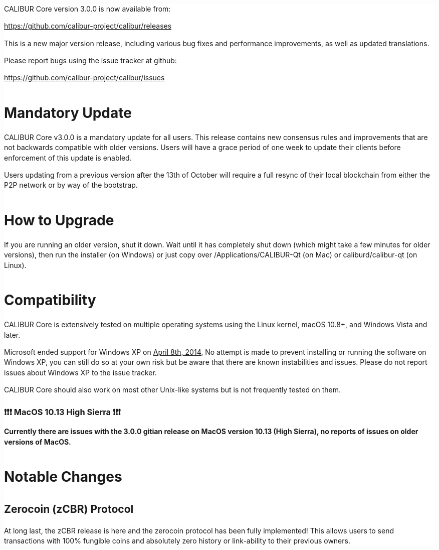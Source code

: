 CALIBUR Core version 3.0.0 is now available from:

  <https://github.com/calibur-project/calibur/releases>

This is a new major version release, including various bug fixes and
performance improvements, as well as updated translations.

Please report bugs using the issue tracker at github:

  <https://github.com/calibur-project/calibur/issues>

Mandatory Update
==============

CALIBUR Core v3.0.0 is a mandatory update for all users. This release contains new consensus rules and improvements that are not backwards compatible with older versions. Users will have a grace period of one week to update their clients before enforcement of this update is enabled.

Users updating from a previous version after the 13th of October will require a full resync of their local blockchain from either the P2P network or by way of the bootstrap.

How to Upgrade
==============

If you are running an older version, shut it down. Wait until it has completely shut down (which might take a few minutes for older versions), then run the installer (on Windows) or just copy over /Applications/CALIBUR-Qt (on Mac) or caliburd/calibur-qt (on Linux).

Compatibility
==============

CALIBUR Core is extensively tested on multiple operating systems using
the Linux kernel, macOS 10.8+, and Windows Vista and later.

Microsoft ended support for Windows XP on [April 8th, 2014](https://www.microsoft.com/en-us/WindowsForBusiness/end-of-xp-support),
No attempt is made to prevent installing or running the software on Windows XP, you
can still do so at your own risk but be aware that there are known instabilities and issues.
Please do not report issues about Windows XP to the issue tracker.

CALIBUR Core should also work on most other Unix-like systems but is not
frequently tested on them.

### :exclamation::exclamation::exclamation: MacOS 10.13 High Sierra :exclamation::exclamation::exclamation:

**Currently there are issues with the 3.0.0 gitian release on MacOS version 10.13 (High Sierra), no reports of issues on older versions of MacOS.**


Notable Changes
===============

Zerocoin (zCBR) Protocol
---------------------

At long last, the zCBR release is here and the zerocoin protocol has been fully implemented! This allows users to send transactions with 100% fungible coins and absolutely zero history or link-ability to their previous owners.
